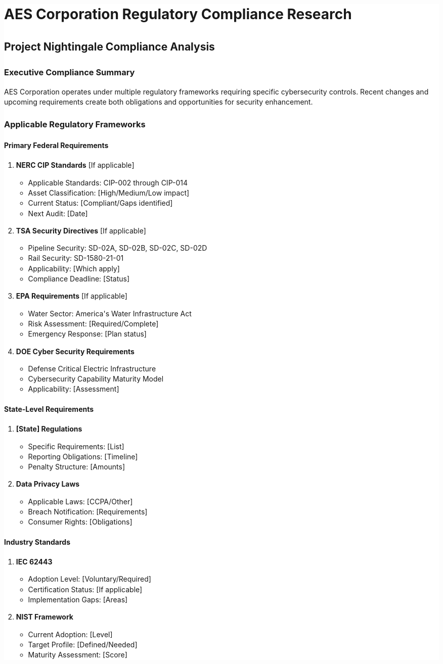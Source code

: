 # AES Corporation Regulatory Compliance Research
## Project Nightingale Compliance Analysis

### Executive Compliance Summary
AES Corporation operates under multiple regulatory frameworks requiring specific cybersecurity controls. Recent changes and upcoming requirements create both obligations and opportunities for security enhancement.

### Applicable Regulatory Frameworks
#### Primary Federal Requirements
1. **NERC CIP Standards** [If applicable]
   - Applicable Standards: CIP-002 through CIP-014
   - Asset Classification: [High/Medium/Low impact]
   - Current Status: [Compliant/Gaps identified]
   - Next Audit: [Date]

2. **TSA Security Directives** [If applicable]
   - Pipeline Security: SD-02A, SD-02B, SD-02C, SD-02D
   - Rail Security: SD-1580-21-01
   - Applicability: [Which apply]
   - Compliance Deadline: [Status]

3. **EPA Requirements** [If applicable]
   - Water Sector: America's Water Infrastructure Act
   - Risk Assessment: [Required/Complete]
   - Emergency Response: [Plan status]

4. **DOE Cyber Security Requirements**
   - Defense Critical Electric Infrastructure
   - Cybersecurity Capability Maturity Model
   - Applicability: [Assessment]

#### State-Level Requirements
1. **[State] Regulations**
   - Specific Requirements: [List]
   - Reporting Obligations: [Timeline]
   - Penalty Structure: [Amounts]

2. **Data Privacy Laws**
   - Applicable Laws: [CCPA/Other]
   - Breach Notification: [Requirements]
   - Consumer Rights: [Obligations]

#### Industry Standards
1. **IEC 62443**
   - Adoption Level: [Voluntary/Required]
   - Certification Status: [If applicable]
   - Implementation Gaps: [Areas]

2. **NIST Framework**
   - Current Adoption: [Level]
   - Target Profile: [Defined/Needed]
   - Maturity Assessment: [Score]
